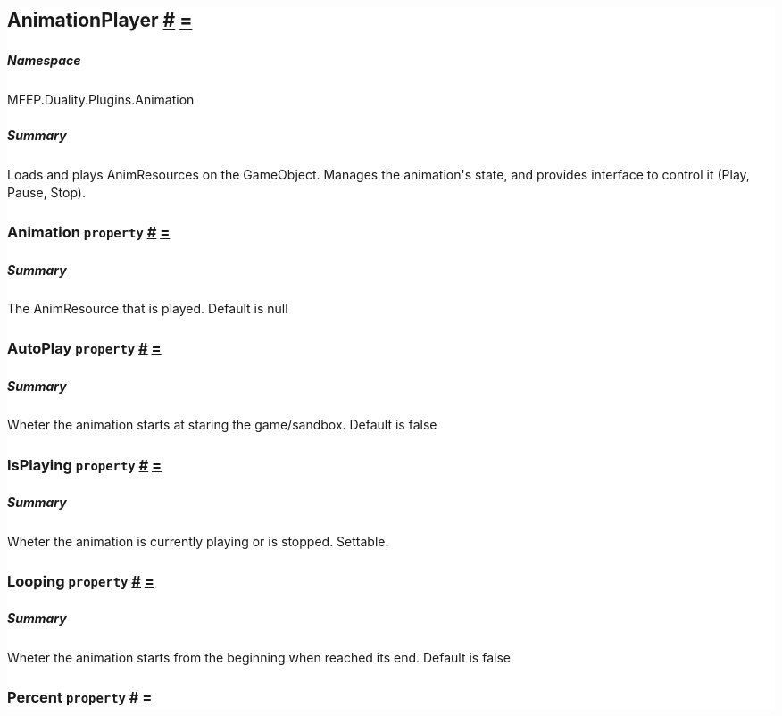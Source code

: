 <a name='T-MFEP-Duality-Plugins-Animation-AnimationPlayer'></a>
## AnimationPlayer [#](#T-MFEP-Duality-Plugins-Animation-AnimationPlayer 'Go To Here') [=](#contents 'Back To Contents')

##### Namespace

MFEP.Duality.Plugins.Animation

##### Summary

Loads and plays AnimResources on the GameObject. Manages the animation's state, and provides interface to control it (Play, Pause, Stop).

<a name='P-MFEP-Duality-Plugins-Animation-AnimationPlayer-Animation'></a>
### Animation `property` [#](#P-MFEP-Duality-Plugins-Animation-AnimationPlayer-Animation 'Go To Here') [=](#contents 'Back To Contents')

##### Summary

The AnimResource that is played. Default is null

<a name='P-MFEP-Duality-Plugins-Animation-AnimationPlayer-AutoPlay'></a>
### AutoPlay `property` [#](#P-MFEP-Duality-Plugins-Animation-AnimationPlayer-AutoPlay 'Go To Here') [=](#contents 'Back To Contents')

##### Summary

Wheter the animation starts at staring the game/sandbox. Default is false

<a name='P-MFEP-Duality-Plugins-Animation-AnimationPlayer-IsPlaying'></a>
### IsPlaying `property` [#](#P-MFEP-Duality-Plugins-Animation-AnimationPlayer-IsPlaying 'Go To Here') [=](#contents 'Back To Contents')

##### Summary

Wheter the animation is currently playing or is stopped. Settable.

<a name='P-MFEP-Duality-Plugins-Animation-AnimationPlayer-Looping'></a>
### Looping `property` [#](#P-MFEP-Duality-Plugins-Animation-AnimationPlayer-Looping 'Go To Here') [=](#contents 'Back To Contents')

##### Summary

Wheter the animation starts from the beginning when reached its end. Default is false

<a name='P-MFEP-Duality-Plugins-Animation-AnimationPlayer-Percent'></a>
### Percent `property` [#](#P-MFEP-Duality-Plugins-Animation-AnimationPlayer-Percent 'Go To Here') [=](#contents 'Back To Contents')
